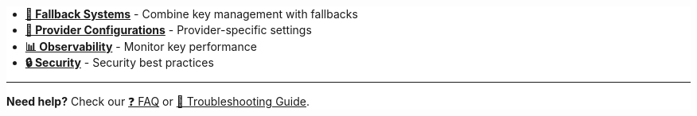 - **[🔄 Fallback Systems](fallbacks.md)** - Combine key management with fallbacks
- **[🔗 Provider Configurations](providers.md)** - Provider-specific settings
- **[📊 Observability](observability.md)** - Monitor key performance
- **[🔒 Security](../configuration/security.md)** - Security best practices

---

**Need help?** Check our [❓ FAQ](../guides/faq.md) or [🔧 Troubleshooting Guide](../guides/troubleshooting.md).
